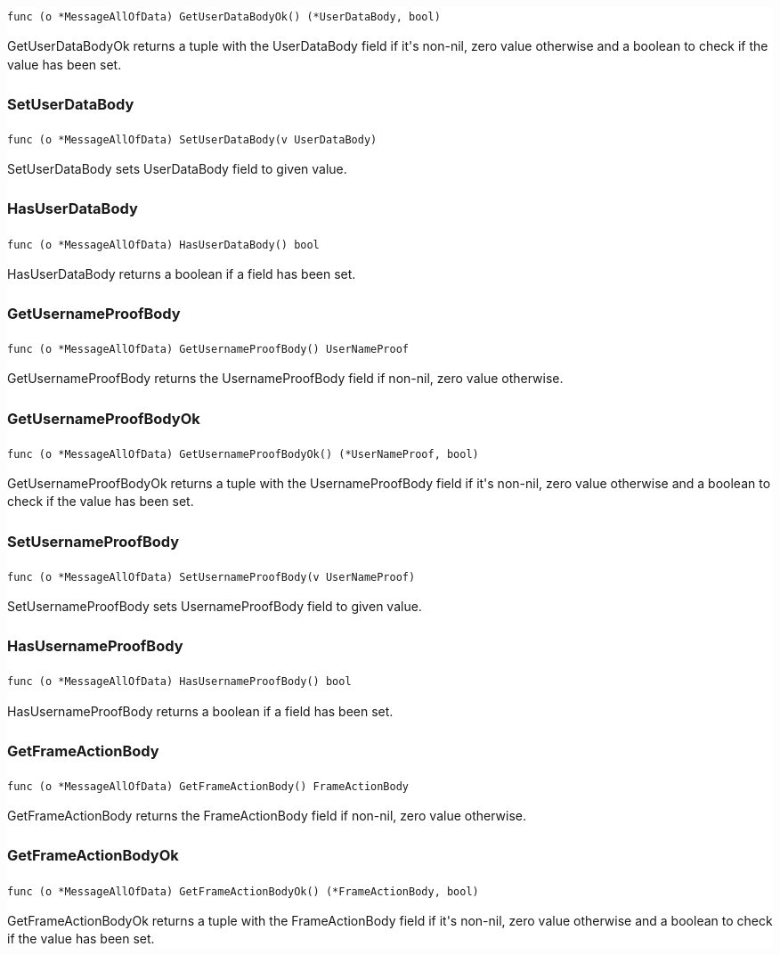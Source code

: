 `func (o *MessageAllOfData) GetUserDataBodyOk() (*UserDataBody, bool)`

GetUserDataBodyOk returns a tuple with the UserDataBody field if it's non-nil, zero value otherwise
and a boolean to check if the value has been set.

### SetUserDataBody

`func (o *MessageAllOfData) SetUserDataBody(v UserDataBody)`

SetUserDataBody sets UserDataBody field to given value.

### HasUserDataBody

`func (o *MessageAllOfData) HasUserDataBody() bool`

HasUserDataBody returns a boolean if a field has been set.

### GetUsernameProofBody

`func (o *MessageAllOfData) GetUsernameProofBody() UserNameProof`

GetUsernameProofBody returns the UsernameProofBody field if non-nil, zero value otherwise.

### GetUsernameProofBodyOk

`func (o *MessageAllOfData) GetUsernameProofBodyOk() (*UserNameProof, bool)`

GetUsernameProofBodyOk returns a tuple with the UsernameProofBody field if it's non-nil, zero value otherwise
and a boolean to check if the value has been set.

### SetUsernameProofBody

`func (o *MessageAllOfData) SetUsernameProofBody(v UserNameProof)`

SetUsernameProofBody sets UsernameProofBody field to given value.

### HasUsernameProofBody

`func (o *MessageAllOfData) HasUsernameProofBody() bool`

HasUsernameProofBody returns a boolean if a field has been set.

### GetFrameActionBody

`func (o *MessageAllOfData) GetFrameActionBody() FrameActionBody`

GetFrameActionBody returns the FrameActionBody field if non-nil, zero value otherwise.

### GetFrameActionBodyOk

`func (o *MessageAllOfData) GetFrameActionBodyOk() (*FrameActionBody, bool)`

GetFrameActionBodyOk returns a tuple with the FrameActionBody field if it's non-nil, zero value otherwise
and a boolean to check if the value has been set.
